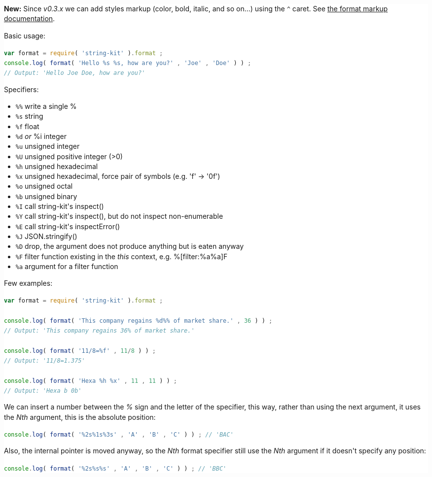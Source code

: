 **New:** Since *v0.3.x* we can add styles markup (color, bold, italic, and so on...) using the `^` caret.
See [the format markup documentation](#ref.format.markup).

Basic usage:
```js
var format = require( 'string-kit' ).format ;
console.log( format( 'Hello %s %s, how are you?' , 'Joe' , 'Doe' ) ) ;
// Output: 'Hello Joe Doe, how are you?'
```

Specifiers:
* `%%` write a single %
* `%s` string
* `%f` float
* `%d` *or* %i integer
* `%u` unsigned integer
* `%U` unsigned positive integer (>0)
* `%h` unsigned hexadecimal
* `%x` unsigned hexadecimal, force pair of symbols (e.g. 'f' -> '0f')
* `%o` unsigned octal
* `%b` unsigned binary
* `%I` call string-kit's inspect()
* `%Y` call string-kit's inspect(), but do not inspect non-enumerable
* `%E` call string-kit's inspectError()
* `%J` JSON.stringify()
* `%D` drop, the argument does not produce anything but is eaten anyway
* `%F` filter function existing in the *this* context, e.g. %[filter:%a%a]F
* `%a` argument for a filter function

Few examples:
```js
var format = require( 'string-kit' ).format ;

console.log( format( 'This company regains %d%% of market share.' , 36 ) ) ;
// Output: 'This company regains 36% of market share.'

console.log( format( '11/8=%f' , 11/8 ) ) ;
// Output: '11/8=1.375'

console.log( format( 'Hexa %h %x' , 11 , 11 ) ) ;
// Output: 'Hexa b 0b'
```

We can insert a number between the *%* sign and the letter of the specifier, this way, rather than using the next
argument, it uses the *Nth* argument, this is the absolute position:
```js
console.log( format( '%2s%1s%3s' , 'A' , 'B' , 'C' ) ) ; // 'BAC'
```

Also, the internal pointer is moved anyway, so the *Nth* format specifier still use the *Nth* argument if it doesn't
specify any position:
```js
console.log( format( '%2s%s%s' , 'A' , 'B' , 'C' ) ) ; // 'BBC'
```
